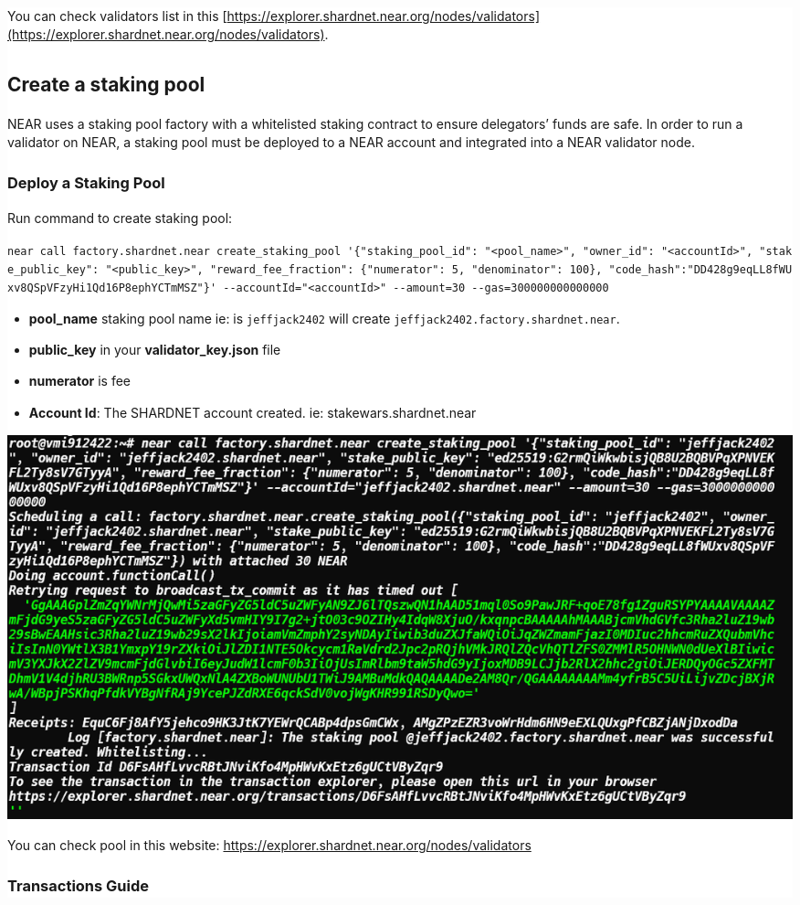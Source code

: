 You can check validators list in this [https://explorer.shardnet.near.org/nodes/validators](https://explorer.shardnet.near.org/nodes/validators).

## **Create a staking pool**

NEAR uses a staking pool factory with a whitelisted staking contract to ensure delegators’ funds are safe. In order to run a validator on NEAR, a staking pool must be deployed to a NEAR account and integrated into a NEAR validator node.

### **Deploy a Staking Pool**
Run command to create staking pool:
```
near call factory.shardnet.near create_staking_pool '{"staking_pool_id": "<pool_name>", "owner_id": "<accountId>", "stake_public_key": "<public_key>", "reward_fee_fraction": {"numerator": 5, "denominator": 100}, "code_hash":"DD428g9eqLL8fWUxv8QSpVFzyHi1Qd16P8ephYCTmMSZ"}' --accountId="<accountId>" --amount=30 --gas=300000000000000
```
* **pool_name** staking pool name ie: is `jeffjack2402` will create `jeffjack2402.factory.shardnet.near`.

* **public_key** in your **validator_key.json** file

* **numerator** is fee

* **Account Id**: The SHARDNET account created. ie: stakewars.shardnet.near

![img](./changller_3/create_pool.png)

You can check pool in this website: https://explorer.shardnet.near.org/nodes/validators

### **Transactions Guide**
